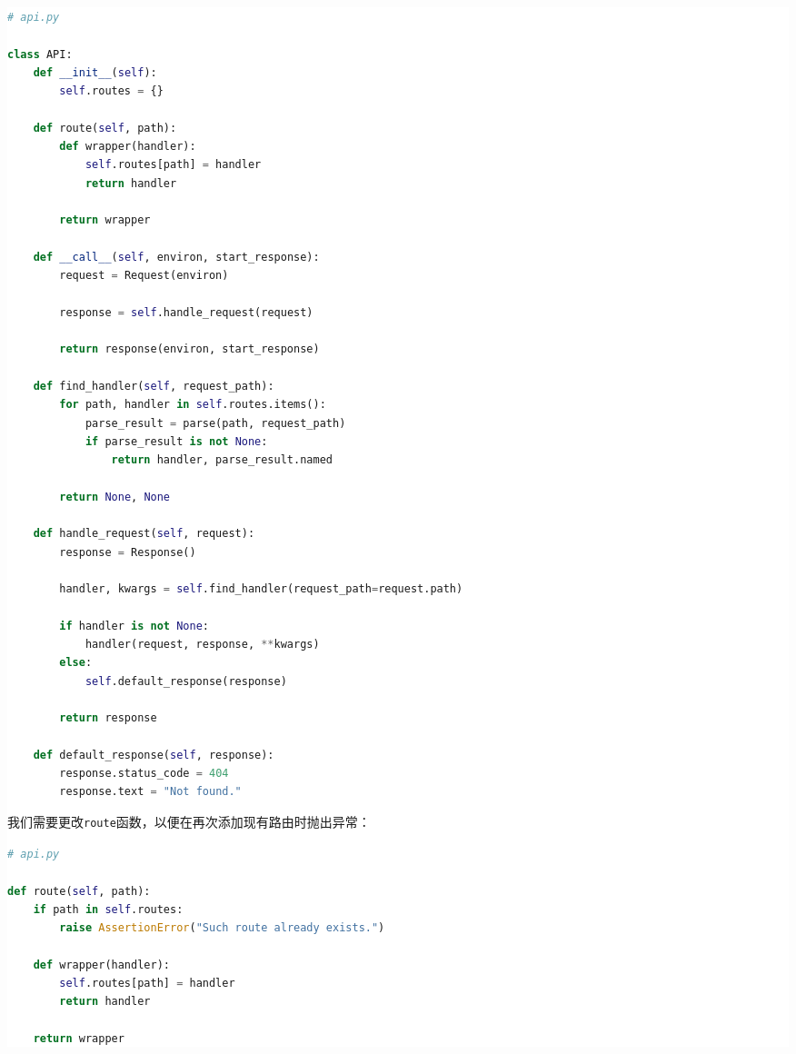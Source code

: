 ```python
# api.py

class API:
    def __init__(self):
        self.routes = {}

    def route(self, path):
        def wrapper(handler):
            self.routes[path] = handler
            return handler

        return wrapper

    def __call__(self, environ, start_response):
        request = Request(environ)

        response = self.handle_request(request)

        return response(environ, start_response)

    def find_handler(self, request_path):
        for path, handler in self.routes.items():
            parse_result = parse(path, request_path)
            if parse_result is not None:
                return handler, parse_result.named

        return None, None

    def handle_request(self, request):
        response = Response()

        handler, kwargs = self.find_handler(request_path=request.path)

        if handler is not None:
            handler(request, response, **kwargs)
        else:
            self.default_response(response)

        return response

    def default_response(self, response):
        response.status_code = 404
        response.text = "Not found."
```

我们需要更改`route`函数，以便在再次添加现有路由时抛出异常：

```python
# api.py

def route(self, path):
    if path in self.routes:
        raise AssertionError("Such route already exists.")

    def wrapper(handler):
        self.routes[path] = handler
        return handler

    return wrapper
```
